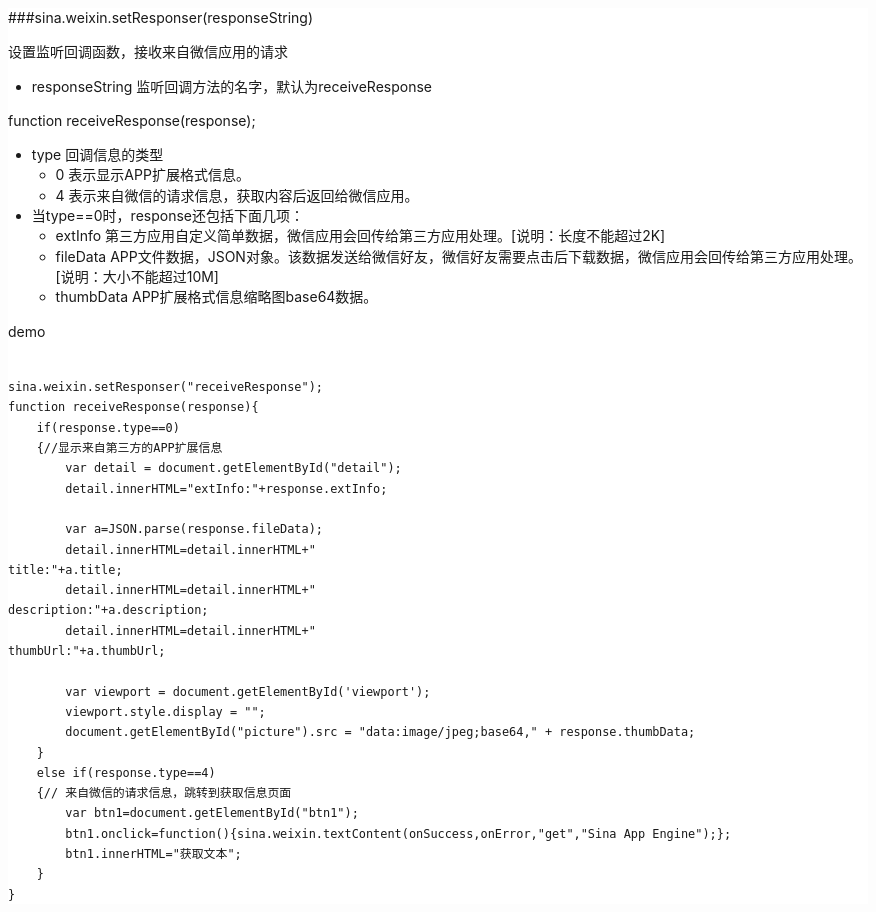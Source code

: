 ###sina.weixin.setResponser(responseString)

设置监听回调函数，接收来自微信应用的请求
  * responseString 监听回调方法的名字，默认为receiveResponse

function receiveResponse(response);
  * type 回调信息的类型
    * 0 表示显示APP扩展格式信息。
    * 4 表示来自微信的请求信息，获取内容后返回给微信应用。
  * 当type==0时，response还包括下面几项：
    * extInfo 第三方应用自定义简单数据，微信应用会回传给第三方应用处理。[说明：长度不能超过2K]
    * fileData APP文件数据，JSON对象。该数据发送给微信好友，微信好友需要点击后下载数据，微信应用会回传给第三方应用处理。[说明：大小不能超过10M]
    * thumbData APP扩展格式信息缩略图base64数据。

demo
<pre><code>
sina.weixin.setResponser("receiveResponse");
function receiveResponse(response){
    if(response.type==0)
    {//显示来自第三方的APP扩展信息
        var detail = document.getElementById("detail");
        detail.innerHTML="extInfo:"+response.extInfo;
        
        var a=JSON.parse(response.fileData);
        detail.innerHTML=detail.innerHTML+"<br>title:"+a.title;
        detail.innerHTML=detail.innerHTML+"<br>description:"+a.description;
        detail.innerHTML=detail.innerHTML+"<br>thumbUrl:"+a.thumbUrl;
        
        var viewport = document.getElementById('viewport');
        viewport.style.display = "";
        document.getElementById("picture").src = "data:image/jpeg;base64," + response.thumbData;
    }
    else if(response.type==4)
    {// 来自微信的请求信息，跳转到获取信息页面
        var btn1=document.getElementById("btn1");
        btn1.onclick=function(){sina.weixin.textContent(onSuccess,onError,"get","Sina App Engine");};
        btn1.innerHTML="获取文本";
    }
}
</code></pre>